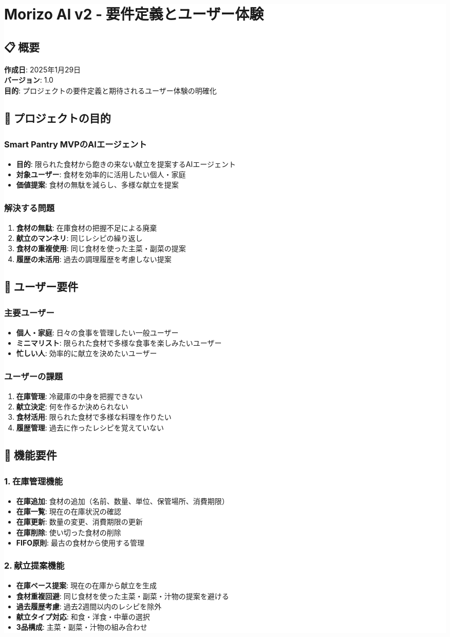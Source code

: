 # Morizo AI v2 - 要件定義とユーザー体験

## 📋 概要

**作成日**: 2025年1月29日  
**バージョン**: 1.0  
**目的**: プロジェクトの要件定義と期待されるユーザー体験の明確化

## 🎯 プロジェクトの目的

### **Smart Pantry MVPのAIエージェント**
- **目的**: 限られた食材から飽きの来ない献立を提案するAIエージェント
- **対象ユーザー**: 食材を効率的に活用したい個人・家庭
- **価値提案**: 食材の無駄を減らし、多様な献立を提案

### **解決する問題**
1. **食材の無駄**: 在庫食材の把握不足による廃棄
2. **献立のマンネリ**: 同じレシピの繰り返し
3. **食材の重複使用**: 同じ食材を使った主菜・副菜の提案
4. **履歴の未活用**: 過去の調理履歴を考慮しない提案

## 👥 ユーザー要件

### **主要ユーザー**
- **個人・家庭**: 日々の食事を管理したい一般ユーザー
- **ミニマリスト**: 限られた食材で多様な食事を楽しみたいユーザー
- **忙しい人**: 効率的に献立を決めたいユーザー

### **ユーザーの課題**
1. **在庫管理**: 冷蔵庫の中身を把握できない
2. **献立決定**: 何を作るか決められない
3. **食材活用**: 限られた食材で多様な料理を作りたい
4. **履歴管理**: 過去に作ったレシピを覚えていない

## 🎯 機能要件

### **1. 在庫管理機能**
- **在庫追加**: 食材の追加（名前、数量、単位、保管場所、消費期限）
- **在庫一覧**: 現在の在庫状況の確認
- **在庫更新**: 数量の変更、消費期限の更新
- **在庫削除**: 使い切った食材の削除
- **FIFO原則**: 最古の食材から使用する管理

### **2. 献立提案機能**
- **在庫ベース提案**: 現在の在庫から献立を生成
- **食材重複回避**: 同じ食材を使った主菜・副菜・汁物の提案を避ける
- **過去履歴考慮**: 過去2週間以内のレシピを除外
- **献立タイプ対応**: 和食・洋食・中華の選択
- **3品構成**: 主菜・副菜・汁物の組み合わせ
